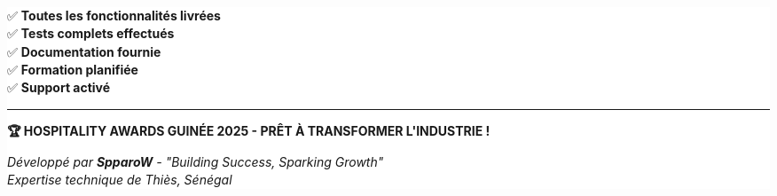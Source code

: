 ✅ **Toutes les fonctionnalités livrées**  
✅ **Tests complets effectués**  
✅ **Documentation fournie**  
✅ **Formation planifiée**  
✅ **Support activé**  

---

**🏆 HOSPITALITY AWARDS GUINÉE 2025 - PRÊT À TRANSFORMER L'INDUSTRIE !**

*Développé par **SpparoW** - "Building Success, Sparking Growth"*  
*Expertise technique de Thiès, Sénégal*
